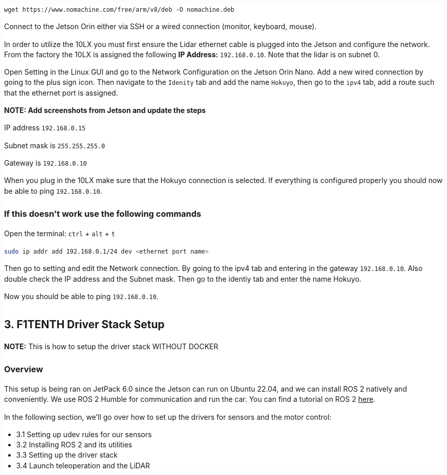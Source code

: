 ```wget https://www.nomachine.com/free/arm/v8/deb -O nomachine.deb```

Connect to the Jetson Orin either via SSH or a wired connection (monitor, keyboard, mouse).

In order to utilize the 10LX you must first ensure the Lidar ethernet cable is plugged into the Jetson and configure the network. From the factory the 10LX is assigned the following **IP Address:** ```192.168.0.10```. Note that the lidar is on subnet 0.

Open Setting in the Linux GUI and go to the Network Configuration on the Jetson Orin Nano. Add a new wired connection by going to the plus sign icon. Then navigate to the  `Idenity` tab and add the name `Hokuyo`, then go to the `ipv4` tab, add a route such that the ethernet port is assigned.

**NOTE: Add screenshots from Jetson and update the steps**

IP address ```192.168.0.15```

Subnet mask is ```255.255.255.0```

Gateway is ```192.168.0.10```

When you plug in the 10LX make sure that the Hokuyo connection is selected. If everything is configured properly you should now be able to ping ```192.168.0.10```.

### If this doesn't work use the following commands

Open the terminal: `ctrl` + `alt` + `t`

```bash
sudo ip addr add 192.168.0.1/24 dev <ethernet port name>
```

Then go to setting and edit the Network connection. By going to the ipv4 tab and entering in the gateway ```192.168.0.10```. Also double check the IP address and the Subnet mask. Then go to the identiy tab and enter the name Hokuyo.

Now you should be able to ping ```192.168.0.10```.

## 3. F1TENTH Driver Stack Setup

**NOTE:** This is how to setup the driver stack WITHOUT DOCKER

### Overview

This setup is being ran on JetPack 6.0 since the Jetson can run on Ubuntu 22.04, and we can install ROS 2 natively and conveniently. We use ROS 2 Humble for communication and run the car. You can find a tutorial on ROS 2 [here](https://docs.ros.org/en/humble/Tutorials.html).

In the following section, we’ll go over how to set up the drivers for sensors and the motor control:

- 3.1 Setting up udev rules for our sensors
- 3.2 Installing ROS 2 and its utilities
- 3.3 Setting up the driver stack
- 3.4 Launch teleoperation and the LiDAR
